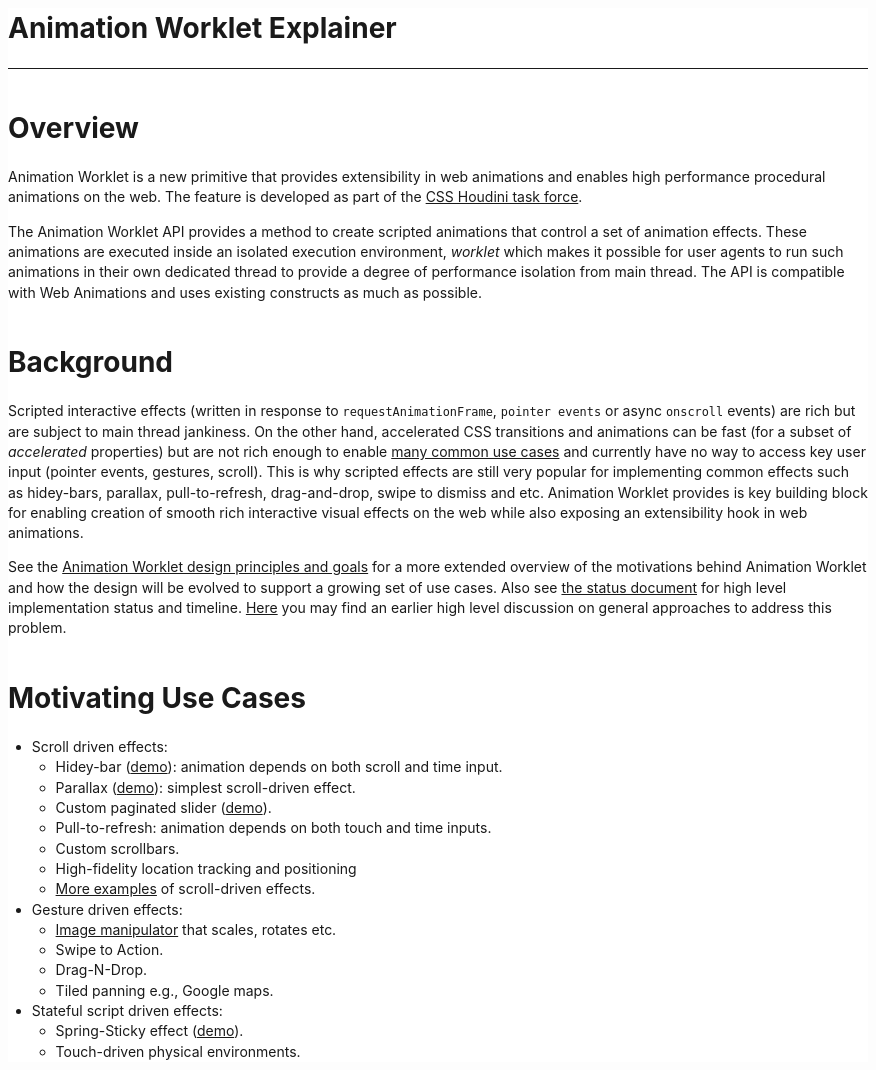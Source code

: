 # Animation Worklet Explainer
---

# Overview

Animation Worklet is a new primitive that provides extensibility in web animations and enables high
performance procedural animations on the web. The feature is developed as part of the
[CSS Houdini task force](https://github.com/w3c/css-houdini-drafts/wiki).

The Animation Worklet API provides a method to create scripted animations that control a set of
animation effects. These animations are executed inside an isolated execution environment, *worklet*
which makes it possible for user agents to run such animations  in their own dedicated thread to
provide a degree of performance isolation from main thread. The API is compatible with Web
Animations and uses existing constructs as much as possible.

# Background

Scripted interactive effects (written in response to `requestAnimationFrame`, `pointer events` or
async `onscroll` events) are rich but are subject to main thread jankiness. On the other hand,
accelerated CSS transitions and animations can be fast (for a subset of *accelerated* properties)
but are not rich enough to enable [many common use cases](#motivating-use-cases) and currently have
no way to access key user input (pointer events, gestures, scroll). This is why scripted effects are
still very popular for implementing common effects such as hidey-bars, parallax, pull-to-refresh,
drag-and-drop, swipe to dismiss and etc. Animation Worklet provides is key building block for
enabling creation of smooth rich interactive visual effects on the web while also exposing an
extensibility hook in web animations.


See the [Animation Worklet design principles and goals](principles.md) for a more extended overview
of the motivations behind Animation Worklet and how the design will be evolved to support a growing
set of use cases. Also see [the status document](status.md) for high level implementation status and
timeline. [Here][roc-thread] you may find an earlier high level discussion on general approaches to
address this problem.


# Motivating Use Cases

*   Scroll driven effects:
    *   Hidey-bar ([demo](https://googlechromelabs.github.io/houdini-samples/animation-worklet/twitter-header/)): animation depends on both scroll and time input.
    *   Parallax  ([demo](https://googlechromelabs.github.io/houdini-samples/animation-worklet/parallax-scrolling/)): simplest scroll-driven effect.
    *   Custom paginated slider ([demo](http://aw-playground.glitch.me/amp-scroller.html)).
    *   Pull-to-refresh: animation depends on both touch and time inputs.
    *   Custom scrollbars.
    *   High-fidelity location tracking and positioning
    *   [More examples](https://github.com/w3c/css-houdini-drafts/blob/master/scroll-customization-api/UseCases.md) of scroll-driven effects.
*   Gesture driven effects:
    *   [Image manipulator](https://github.com/w3c/csswg-drafts/issues/2493#issuecomment-422153926) that scales, rotates etc.
    *   Swipe to Action.
    *   Drag-N-Drop.
    *   Tiled panning e.g., Google maps.
*   Stateful script driven effects:
    *   Spring-Sticky effect ([demo](http://googlechromelabs.github.io/houdini-samples/animation-worklet/spring-sticky/)).
    *   Touch-driven physical environments.

[roc-thread]: https://lists.w3.org/Archives/Public/public-houdini/2015Mar/0020.html
[cw-proposal]: https://github.com/w3c/css-houdini-drafts/blob/master/composited-scrolling-and-animation/Explainer.md
[WA]: https://drafts.csswg.org/web-animations/
[animation]: https://drafts.csswg.org/web-animations/#animations
[worklet]: https://drafts.css-houdini.org/worklets/#worklet-section
[input-for-worker]: https://discourse.wicg.io/t/proposal-exposing-input-events-to-worker-threads/3479
[group-effect]: https://w3c.github.io/web-animations/level-2/#the-animationgroup-interfaces
[group-effect-changes]: https://github.com/yi-gu/group_effects
[scroll-timeline]: https://wicg.github.io/scroll-animations/#scrolltimeline